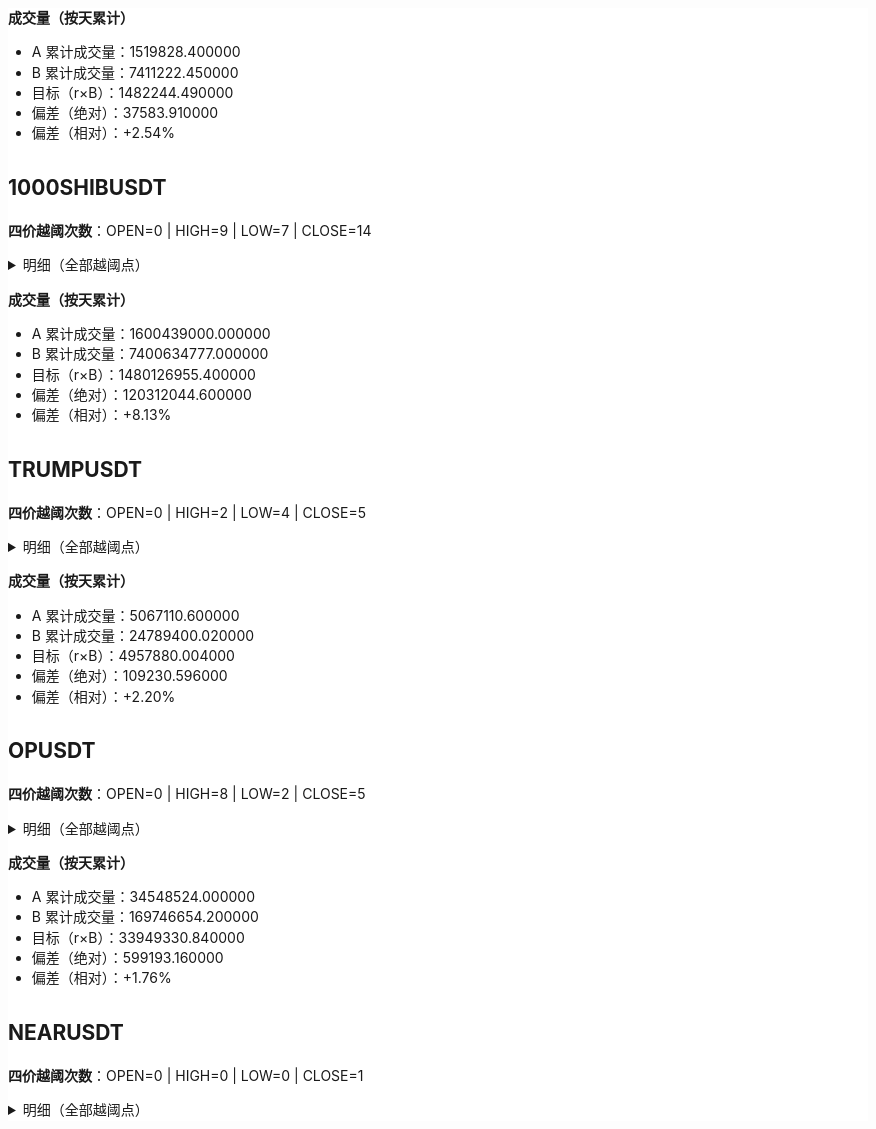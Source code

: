 **成交量（按天累计）**

- A 累计成交量：1519828.400000
- B 累计成交量：7411222.450000
- 目标（r×B）：1482244.490000
- 偏差（绝对）：37583.910000
- 偏差（相对）：+2.54%

## 1000SHIBUSDT

**四价越阈次数**：OPEN=0 | HIGH=9 | LOW=7 | CLOSE=14

<details><summary>明细（全部越阈点）</summary></details>

**成交量（按天累计）**

- A 累计成交量：1600439000.000000
- B 累计成交量：7400634777.000000
- 目标（r×B）：1480126955.400000
- 偏差（绝对）：120312044.600000
- 偏差（相对）：+8.13%

## TRUMPUSDT

**四价越阈次数**：OPEN=0 | HIGH=2 | LOW=4 | CLOSE=5

<details><summary>明细（全部越阈点）</summary></details>

**成交量（按天累计）**

- A 累计成交量：5067110.600000
- B 累计成交量：24789400.020000
- 目标（r×B）：4957880.004000
- 偏差（绝对）：109230.596000
- 偏差（相对）：+2.20%

## OPUSDT

**四价越阈次数**：OPEN=0 | HIGH=8 | LOW=2 | CLOSE=5

<details><summary>明细（全部越阈点）</summary></details>

**成交量（按天累计）**

- A 累计成交量：34548524.000000
- B 累计成交量：169746654.200000
- 目标（r×B）：33949330.840000
- 偏差（绝对）：599193.160000
- 偏差（相对）：+1.76%

## NEARUSDT

**四价越阈次数**：OPEN=0 | HIGH=0 | LOW=0 | CLOSE=1

<details><summary>明细（全部越阈点）</summary></details>
